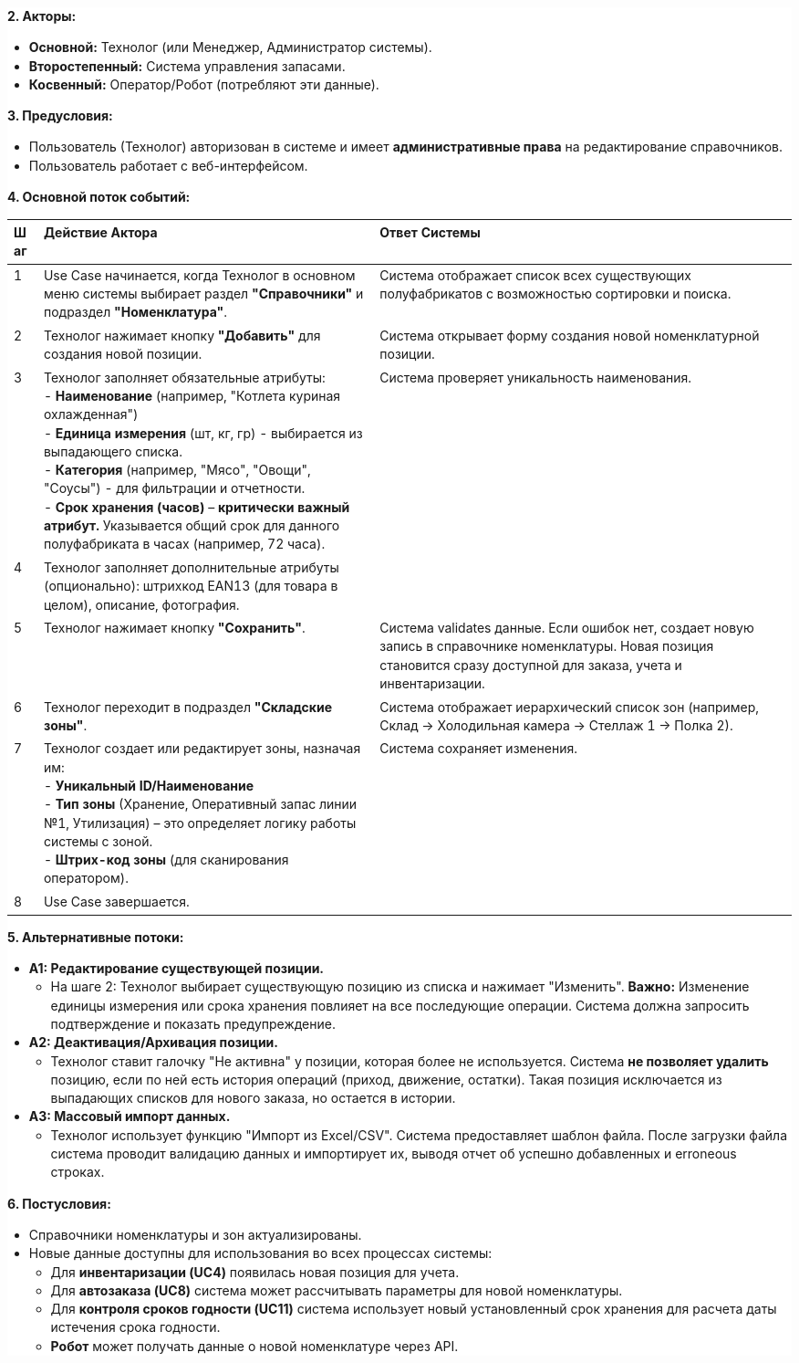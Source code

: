 **2. Акторы:**

* **Основной:** Технолог (или Менеджер, Администратор системы).
* **Второстепенный:** Система управления запасами.
* **Косвенный:** Оператор/Робот (потребляют эти данные).

**3. Предусловия:**

* Пользователь (Технолог) авторизован в системе и имеет **административные права** на редактирование справочников.
* Пользователь работает с веб-интерфейсом.

**4. Основной поток событий:**

| Шаг | Действие Актора | Ответ Системы |
| :-- | :--- | :--- |
| 1 | Use Case начинается, когда Технолог в основном меню системы выбирает раздел **"Справочники"** и подраздел **"Номенклатура"**. | Система отображает список всех существующих полуфабрикатов с возможностью сортировки и поиска. |
| 2 | Технолог нажимает кнопку **"Добавить"** для создания новой позиции. | Система открывает форму создания новой номенклатурной позиции. |
| 3 | Технолог заполняет обязательные атрибуты:<br> - **Наименование** (например, "Котлета куриная охлажденная")<br> - **Единица измерения** (шт, кг, гр) - выбирается из выпадающего списка.<br> - **Категория** (например, "Мясо", "Овощи", "Соусы") - для фильтрации и отчетности.<br> - **Срок хранения (часов)** – **критически важный атрибут.** Указывается общий срок для данного полуфабриката в часах (например, 72 часа). | Система проверяет уникальность наименования. |
| 4 | Технолог заполняет дополнительные атрибуты (опционально): штрихкод EAN13 (для товара в целом), описание, фотография. | |
| 5 | Технолог нажимает кнопку **"Сохранить"**. | Система validates данные. Если ошибок нет, создает новую запись в справочнике номенклатуры. Новая позиция становится сразу доступной для заказа, учета и инвентаризации. |
| 6 | Технолог переходит в подраздел **"Складские зоны"**. | Система отображает иерархический список зон (например, Склад -> Холодильная камера -> Стеллаж 1 -> Полка 2). |
| 7 | Технолог создает или редактирует зоны, назначая им:<br> - **Уникальный ID/Наименование**<br> - **Тип зоны** (Хранение, Оперативный запас линии №1, Утилизация) – это определяет логику работы системы с зоной.<br> - **Штрих-код зоны** (для сканирования оператором). | Система сохраняет изменения. |
| 8 | Use Case завершается. | |

**5. Альтернативные потоки:**

* **А1: Редактирование существующей позиции.**
  * На шаге 2: Технолог выбирает существующую позицию из списка и нажимает "Изменить". **Важно:** Изменение единицы измерения или срока хранения повлияет на все последующие операции. Система должна запросить подтверждение и показать предупреждение.
* **А2: Деактивация/Архивация позиции.**
  * Технолог ставит галочку "Не активна" у позиции, которая более не используется. Система **не позволяет удалить** позицию, если по ней есть история операций (приход, движение, остатки). Такая позиция исключается из выпадающих списков для нового заказа, но остается в истории.
* **А3: Массовый импорт данных.**
  * Технолог использует функцию "Импорт из Excel/CSV". Система предоставляет шаблон файла. После загрузки файла система проводит валидацию данных и импортирует их, выводя отчет об успешно добавленных и erroneous строках.

**6. Постусловия:**

* Справочники номенклатуры и зон актуализированы.
* Новые данные доступны для использования во всех процессах системы:
  * Для **инвентаризации (UC4)** появилась новая позиция для учета.
  * Для **автозаказа (UC8)** система может рассчитывать параметры для новой номенклатуры.
  * Для **контроля сроков годности (UC11)** система использует новый установленный срок хранения для расчета даты истечения срока годности.
  * **Робот** может получать данные о новой номенклатуре через API.
